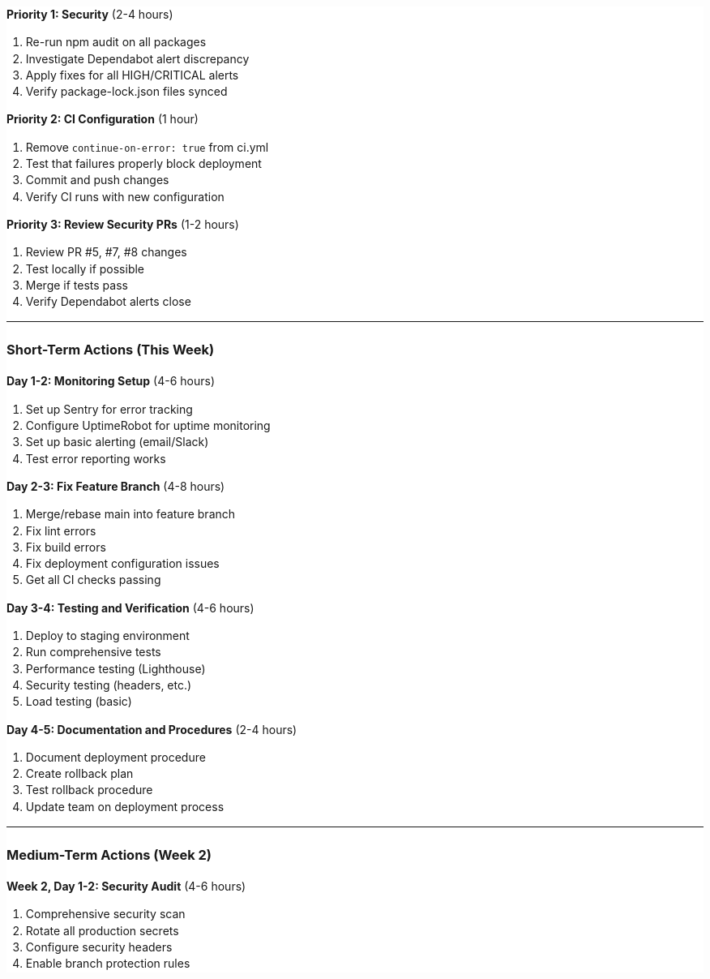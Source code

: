 **Priority 1: Security** (2-4 hours)
1. Re-run npm audit on all packages
2. Investigate Dependabot alert discrepancy
3. Apply fixes for all HIGH/CRITICAL alerts
4. Verify package-lock.json files synced

**Priority 2: CI Configuration** (1 hour)
1. Remove `continue-on-error: true` from ci.yml
2. Test that failures properly block deployment
3. Commit and push changes
4. Verify CI runs with new configuration

**Priority 3: Review Security PRs** (1-2 hours)
1. Review PR #5, #7, #8 changes
2. Test locally if possible
3. Merge if tests pass
4. Verify Dependabot alerts close

---

### Short-Term Actions (This Week)

**Day 1-2: Monitoring Setup** (4-6 hours)
1. Set up Sentry for error tracking
2. Configure UptimeRobot for uptime monitoring
3. Set up basic alerting (email/Slack)
4. Test error reporting works

**Day 2-3: Fix Feature Branch** (4-8 hours)
1. Merge/rebase main into feature branch
2. Fix lint errors
3. Fix build errors
4. Fix deployment configuration issues
5. Get all CI checks passing

**Day 3-4: Testing and Verification** (4-6 hours)
1. Deploy to staging environment
2. Run comprehensive tests
3. Performance testing (Lighthouse)
4. Security testing (headers, etc.)
5. Load testing (basic)

**Day 4-5: Documentation and Procedures** (2-4 hours)
1. Document deployment procedure
2. Create rollback plan
3. Test rollback procedure
4. Update team on deployment process

---

### Medium-Term Actions (Week 2)

**Week 2, Day 1-2: Security Audit** (4-6 hours)
1. Comprehensive security scan
2. Rotate all production secrets
3. Configure security headers
4. Enable branch protection rules
